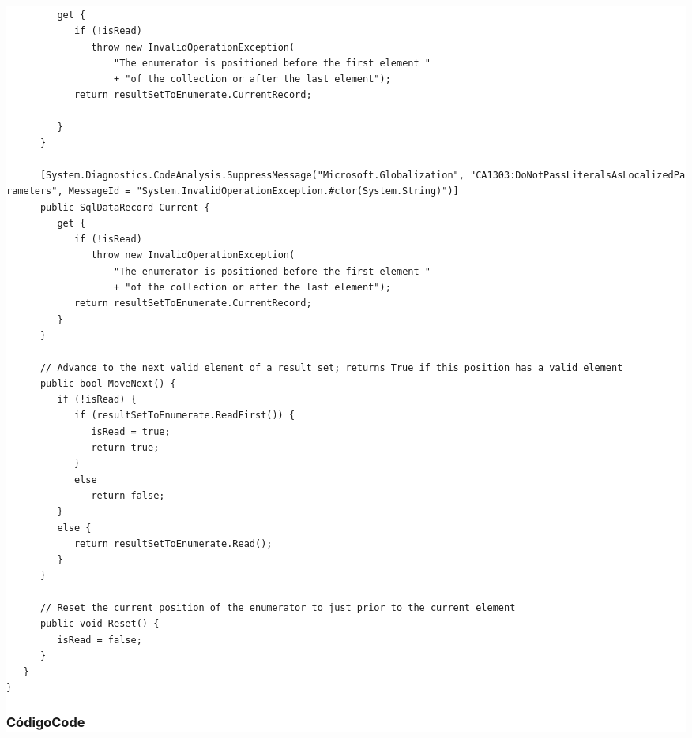 ```  
         get {  
            if (!isRead)  
               throw new InvalidOperationException(  
                   "The enumerator is positioned before the first element "  
                   + "of the collection or after the last element");  
            return resultSetToEnumerate.CurrentRecord;  
  
         }  
      }  
  
      [System.Diagnostics.CodeAnalysis.SuppressMessage("Microsoft.Globalization", "CA1303:DoNotPassLiteralsAsLocalizedParameters", MessageId = "System.InvalidOperationException.#ctor(System.String)")]  
      public SqlDataRecord Current {  
         get {  
            if (!isRead)  
               throw new InvalidOperationException(  
                   "The enumerator is positioned before the first element "  
                   + "of the collection or after the last element");  
            return resultSetToEnumerate.CurrentRecord;  
         }  
      }  
  
      // Advance to the next valid element of a result set; returns True if this position has a valid element   
      public bool MoveNext() {  
         if (!isRead) {  
            if (resultSetToEnumerate.ReadFirst()) {  
               isRead = true;  
               return true;  
            }  
            else  
               return false;  
         }  
         else {  
            return resultSetToEnumerate.Read();  
         }  
      }  
  
      // Reset the current position of the enumerator to just prior to the current element  
      public void Reset() {  
         isRead = false;  
      }  
   }  
}  
```  
  
### <a name="code"></a><span data-ttu-id="2cefb-144">Código</span><span class="sxs-lookup"><span data-stu-id="2cefb-144">Code</span></span>  
  